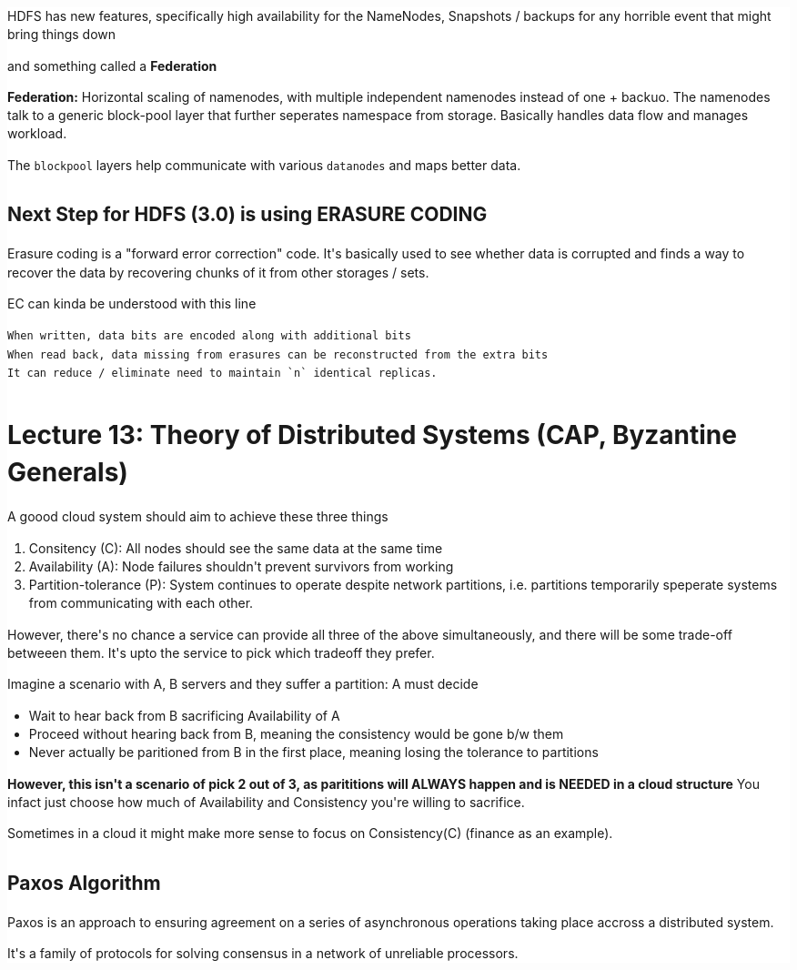 HDFS has new features, specifically high availability for the NameNodes, Snapshots / backups for any horrible event that might bring things down

and something called a **Federation**

**Federation:** Horizontal scaling of namenodes, with multiple independent namenodes instead of one + backuo. The namenodes talk to a generic block-pool layer that further seperates namespace from storage. Basically handles data flow and manages workload.

The `blockpool` layers help communicate with various `datanodes` and maps better data.

## Next Step for HDFS (3.0) is using ERASURE CODING

Erasure coding is a "forward error correction" code. It's basically used to see whether data is corrupted and finds a way to recover the data by recovering chunks of it from other storages / sets.

EC can kinda be understood with this line

    When written, data bits are encoded along with additional bits
    When read back, data missing from erasures can be reconstructed from the extra bits
    It can reduce / eliminate need to maintain `n` identical replicas.

# Lecture 13: Theory of Distributed Systems (CAP, Byzantine Generals)

A goood cloud system should aim to achieve these three things

1. Consitency (C): All nodes should see the same data at the same time
2. Availability (A): Node failures shouldn't prevent survivors from working
3. Partition-tolerance (P): System continues to operate despite network partitions, i.e. partitions temporarily speperate systems from communicating with each other.

However, there's no chance a service can provide all three of the above simultaneously, and there will be some trade-off betweeen them. It's upto the service to pick which tradeoff they prefer.

Imagine a scenario with A, B servers and they suffer a partition:
A must decide

- Wait to hear back from B sacrificing Availability of A
- Proceed without hearing back from B, meaning the consistency would be gone b/w them
- Never actually be paritioned from B in the first place, meaning losing the tolerance to partitions

**However, this isn't a scenario of pick 2 out of 3, as parititions will ALWAYS happen and is NEEDED in a cloud structure**
You infact just choose how much of Availability and Consistency you're willing to sacrifice.

Sometimes in a cloud it might make more sense to focus on Consistency(C) (finance as an example).

## Paxos Algorithm

Paxos is an approach to ensuring agreement on a series of asynchronous operations taking place accross a distributed system.

It's a family of protocols for solving consensus in a network of unreliable processors.
